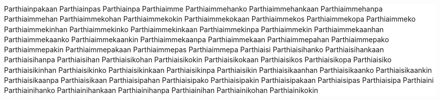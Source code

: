 Parthiainpakaan
Parthiainpas
Parthiainpa
Parthiaimme
Parthiaimmehanko
Parthiaimmehankaan
Parthiaimmehanpa
Parthiaimmehan
Parthiaimmekohan
Parthiaimmekokin
Parthiaimmekokaan
Parthiaimmekos
Parthiaimmekopa
Parthiaimmeko
Parthiaimmekinhan
Parthiaimmekinko
Parthiaimmekinkaan
Parthiaimmekinpa
Parthiaimmekin
Parthiaimmekaanhan
Parthiaimmekaanko
Parthiaimmekaankin
Parthiaimmekaanpa
Parthiaimmekaan
Parthiaimmepahan
Parthiaimmepako
Parthiaimmepakin
Parthiaimmepakaan
Parthiaimmepas
Parthiaimmepa
Parthiaisi
Parthiaisihanko
Parthiaisihankaan
Parthiaisihanpa
Parthiaisihan
Parthiaisikohan
Parthiaisikokin
Parthiaisikokaan
Parthiaisikos
Parthiaisikopa
Parthiaisiko
Parthiaisikinhan
Parthiaisikinko
Parthiaisikinkaan
Parthiaisikinpa
Parthiaisikin
Parthiaisikaanhan
Parthiaisikaanko
Parthiaisikaankin
Parthiaisikaanpa
Parthiaisikaan
Parthiaisipahan
Parthiaisipako
Parthiaisipakin
Parthiaisipakaan
Parthiaisipas
Parthiaisipa
Parthiaini
Parthiainihanko
Parthiainihankaan
Parthiainihanpa
Parthiainihan
Parthiainikohan
Parthiainikokin